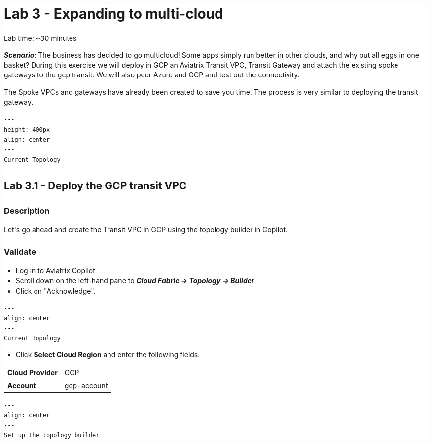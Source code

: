 # Lab 3 - Expanding to multi-cloud

Lab time: ~30 minutes

**_Scenario_**:  The business has decided to go multicloud! Some apps simply run better in other clouds, and why put all eggs in one basket? During this exercise we will deploy in GCP an Aviatrix Transit VPC, Transit Gateway and attach the existing spoke gateways to the gcp transit. We will also peer Azure and GCP and test out the connectivity.

The Spoke VPCs and gateways have already been created to save you time. The process is very similar to deploying the transit gateway.

```{figure} images/lab-3.png
---
height: 400px
align: center
---
Current Topology
```

## Lab 3.1 - Deploy the GCP transit VPC

### Description

Let's go ahead and create the Transit VPC in GCP using the topology builder in Copilot.

### Validate

* Log in to Aviatrix Copilot
* Scroll down on the left-hand pane to **_Cloud Fabric -> Topology -> Builder_**
* Click on "Acknowledge".
  
```{figure} images/lab3-ack.png
---
align: center
---
Current Topology
```

* Click **Select Cloud Region** and enter the following fields:

|                    |             |
| ------------------ | ----------- |
| **Cloud Provider** | GCP         |
| **Account**        | gcp-account |

```{figure} images/lab-3-topology-builder.png
---
align: center
---
Set up the topology builder
```
